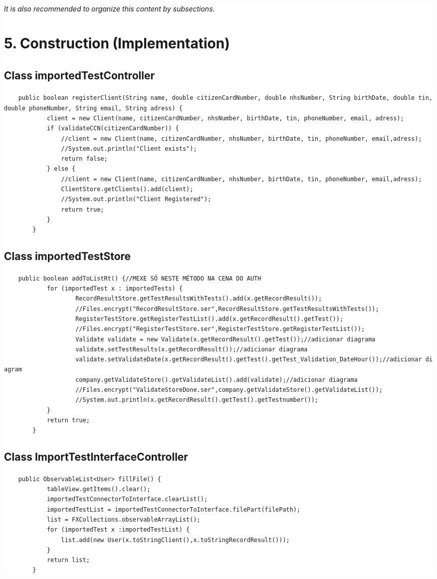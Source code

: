 
*It is also recommended to organize this content by subsections.* 

# 5. Construction (Implementation)


## Class importedTestController 

		public boolean registerClient(String name, double citizenCardNumber, double nhsNumber, String birthDate, double tin, double phoneNumber, String email, String adress) {
        		client = new Client(name, citizenCardNumber, nhsNumber, birthDate, tin, phoneNumber, email, adress);
        		if (validateCCN(citizenCardNumber)) {
            		//client = new Client(name, citizenCardNumber, nhsNumber, birthDate, tin, phoneNumber, email,adress);
            		//System.out.println("Client exists");
            		return false;
        		} else {
            		//client = new Client(name, citizenCardNumber, nhsNumber, birthDate, tin, phoneNumber, email,adress);
            		ClientStore.getClients().add(client);
            		//System.out.println("Client Registered");
            		return true;
        		}
    		}

## Class importedTestStore


		public boolean addToListRt() {//MEXE SÓ NESTE MÉTODO NA CENA DO AUTH
        		for (importedTest x : importedTests) {
            			RecordResultStore.getTestResultsWithTests().add(x.getRecordResult());
            			//Files.encrypt("RecordResultStore.ser",RecordResultStore.getTestResultsWithTests());
            			RegisterTestStore.getRegisterTestList().add(x.getRecordResult().getTest());
            			//Files.encrypt("RegisterTestStore.ser",RegisterTestStore.getRegisterTestList());
            			Validate validate = new Validate(x.getRecordResult().getTest());//adicionar diagrama
            			validate.setTestResults(x.getRecordResult());//adicionar diagrama
            			validate.setValidateDate(x.getRecordResult().getTest().getTest_Validation_DateHour());//adicionar diagram
            			company.getValidateStore().getValidateList().add(validate);//adicionar diagrama
            			//Files.encrypt("ValidateStoreDone.ser",company.getValidateStore().getValidateList());
            			//System.out.println(x.getRecordResult().getTest().getTestnumber());
        		}
        		return true;
    		}


## Class ImportTestInterfaceController


		public ObservableList<User> fillFile() {
        		tableView.getItems().clear();
        		importedTestConnectorToInterface.clearList();
        		importedTestList = importedTestConnectorToInterface.filePart(filePath);
        		list = FXCollections.observableArrayList();
        		for (importedTest x :importedTestList) {
            		list.add(new User(x.toStringClient(),x.toStringRecordResult()));
        		}
        		return list;
    		}
